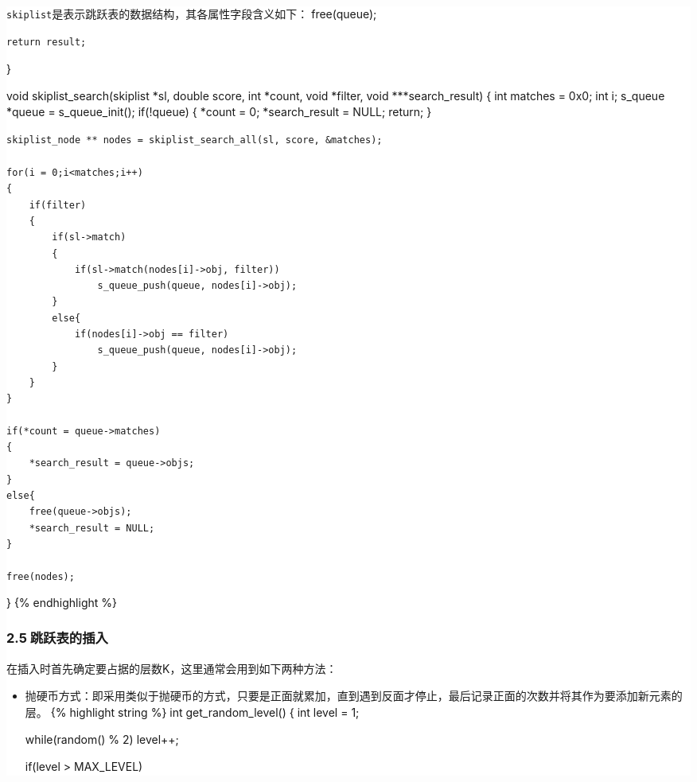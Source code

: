```skiplist```是表示跳跃表的数据结构，其各属性字段含义如下：
	free(queue);
	
	return result;
}


void skiplist_search(skiplist *sl, double score, int *count, void *filter, void ***search_result)
{
	int matches = 0x0;
	int i;
	s_queue *queue = s_queue_init();
	if(!queue)
	{
		*count = 0;
		*search_result = NULL;
		return;
	}
	
	skiplist_node ** nodes = skiplist_search_all(sl, score, &matches);
	
	for(i = 0;i<matches;i++)
	{
		if(filter)
		{
			if(sl->match)
			{
				if(sl->match(nodes[i]->obj, filter))
					s_queue_push(queue, nodes[i]->obj);
			}
			else{
				if(nodes[i]->obj == filter)
					s_queue_push(queue, nodes[i]->obj);
			}
		}
	}

	if(*count = queue->matches)
	{
		*search_result = queue->objs;
	}
	else{
		free(queue->objs);
		*search_result = NULL;
	}

	free(nodes);
	
}
{% endhighlight %}

### 2.5 跳跃表的插入
在插入时首先确定要占据的层数K，这里通常会用到如下两种方法：

* 抛硬币方式：即采用类似于抛硬币的方式，只要是正面就累加，直到遇到反面才停止，最后记录正面的次数并将其作为要添加新元素的层。
{% highlight string %}
int get_random_level()
{
	int level = 1;

	while(random() % 2)
		level++;

	if(level > MAX_LEVEL)
```